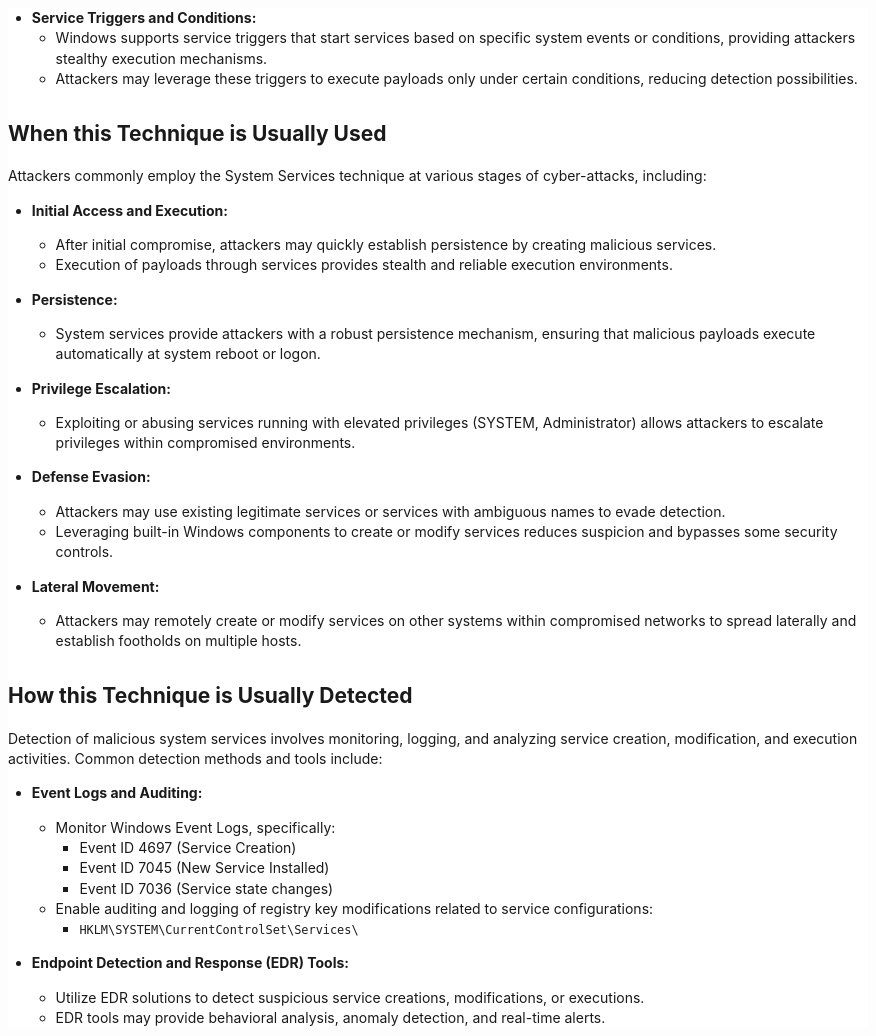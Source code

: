 - **Service Triggers and Conditions:**
  - Windows supports service triggers that start services based on specific system events or conditions, providing attackers stealthy execution mechanisms.
  - Attackers may leverage these triggers to execute payloads only under certain conditions, reducing detection possibilities.

## When this Technique is Usually Used

Attackers commonly employ the System Services technique at various stages of cyber-attacks, including:

- **Initial Access and Execution:**

  - After initial compromise, attackers may quickly establish persistence by creating malicious services.
  - Execution of payloads through services provides stealth and reliable execution environments.

- **Persistence:**

  - System services provide attackers with a robust persistence mechanism, ensuring that malicious payloads execute automatically at system reboot or logon.

- **Privilege Escalation:**

  - Exploiting or abusing services running with elevated privileges (SYSTEM, Administrator) allows attackers to escalate privileges within compromised environments.

- **Defense Evasion:**

  - Attackers may use existing legitimate services or services with ambiguous names to evade detection.
  - Leveraging built-in Windows components to create or modify services reduces suspicion and bypasses some security controls.

- **Lateral Movement:**
  - Attackers may remotely create or modify services on other systems within compromised networks to spread laterally and establish footholds on multiple hosts.

## How this Technique is Usually Detected

Detection of malicious system services involves monitoring, logging, and analyzing service creation, modification, and execution activities. Common detection methods and tools include:

- **Event Logs and Auditing:**

  - Monitor Windows Event Logs, specifically:
    - Event ID 4697 (Service Creation)
    - Event ID 7045 (New Service Installed)
    - Event ID 7036 (Service state changes)
  - Enable auditing and logging of registry key modifications related to service configurations:
    - `HKLM\SYSTEM\CurrentControlSet\Services\`

- **Endpoint Detection and Response (EDR) Tools:**

  - Utilize EDR solutions to detect suspicious service creations, modifications, or executions.
  - EDR tools may provide behavioral analysis, anomaly detection, and real-time alerts.
